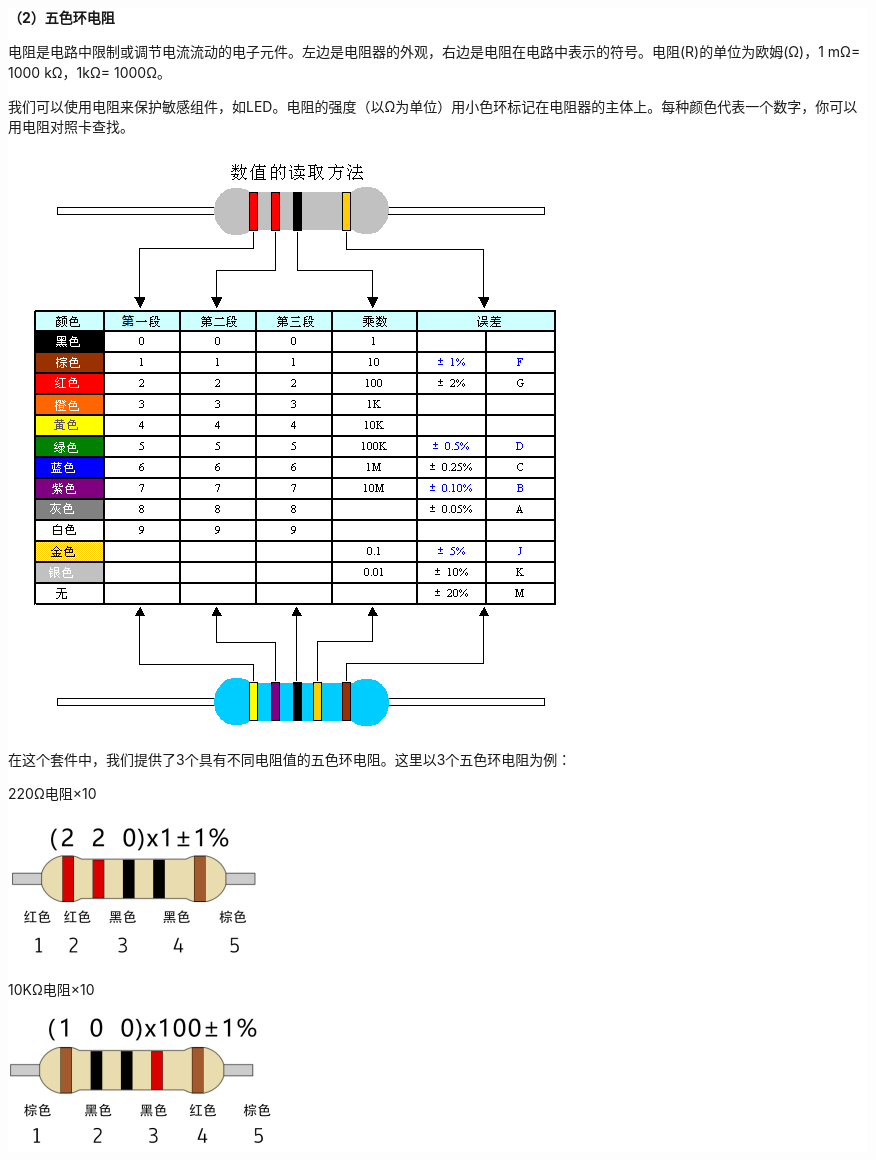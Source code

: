 **（2）五色环电阻**

电阻是电路中限制或调节电流流动的电子元件。左边是电阻器的外观，右边是电阻在电路中表示的符号。电阻(R)的单位为欧姆(Ω)，1 mΩ= 1000 kΩ，1kΩ= 1000Ω。
   
我们可以使用电阻来保护敏感组件，如LED。电阻的强度（以Ω为单位）用小色环标记在电阻器的主体上。每种颜色代表一个数字，你可以用电阻对照卡查找。

![图片不存在](./Arduino/media/e60472f717ced1cc0bd94f4972ef0cd0.png)

在这个套件中，我们提供了3个具有不同电阻值的五色环电阻。这里以3个五色环电阻为例：

220Ω电阻×10

![图片不存在](./Arduino/media/951ce7d7778b34bf8fbdb3de1b8c3116.png)

10KΩ电阻×10

![图片不存在](./Arduino/media/2d3f0996515352c92c07d17e074e7308.png)
